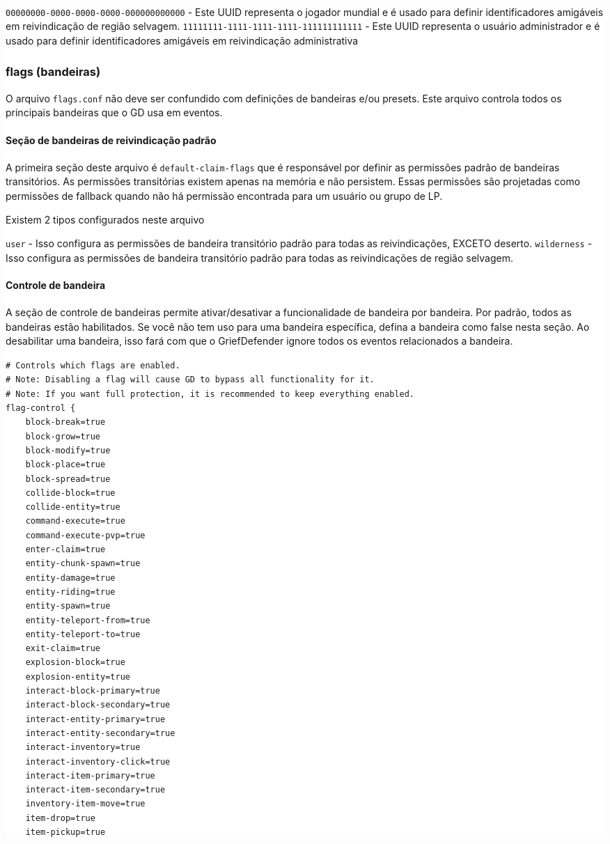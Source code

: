 `00000000-0000-0000-0000-000000000000` - Este UUID representa o jogador mundial e é usado para definir identificadores amigáveis em reivindicação de região selvagem.
`11111111-1111-1111-1111-111111111111` - Este UUID representa o usuário administrador e é usado para definir identificadores amigáveis em reivindicação administrativa


### flags (bandeiras)  

O arquivo `flags.conf` não deve ser confundido com definições de bandeiras e/ou presets. Este arquivo controla todos os principais bandeiras que o GD usa em eventos.

#### Seção de bandeiras de reivindicação padrão

A primeira seção deste arquivo é `default-claim-flags` que é responsável por definir as permissões padrão de bandeiras transitórios. As permissões transitórias existem apenas na memória e não persistem. Essas permissões são projetadas como permissões de fallback quando não há permissão encontrada para um usuário ou grupo de LP.

Existem 2 tipos configurados neste arquivo

`user` - Isso configura as permissões de bandeira transitório padrão para todas as reivindicações, EXCETO deserto.
`wilderness` - Isso configura as permissões de bandeira transitório padrão para todas as reivindicações de região selvagem.


#### Controle de bandeira
A seção de controle de bandeiras permite ativar/desativar a funcionalidade de bandeira por bandeira. Por padrão, todos as bandeiras estão habilitados. Se você não tem uso para uma bandeira específica, defina a bandeira como false nesta seção. Ao desabilitar uma bandeira, isso fará com que o GriefDefender ignore todos os eventos relacionados a bandeira.

```
# Controls which flags are enabled.
# Note: Disabling a flag will cause GD to bypass all functionality for it.
# Note: If you want full protection, it is recommended to keep everything enabled.
flag-control {
    block-break=true
    block-grow=true
    block-modify=true
    block-place=true
    block-spread=true
    collide-block=true
    collide-entity=true
    command-execute=true
    command-execute-pvp=true
    enter-claim=true
    entity-chunk-spawn=true
    entity-damage=true
    entity-riding=true
    entity-spawn=true
    entity-teleport-from=true
    entity-teleport-to=true
    exit-claim=true
    explosion-block=true
    explosion-entity=true
    interact-block-primary=true
    interact-block-secondary=true
    interact-entity-primary=true
    interact-entity-secondary=true
    interact-inventory=true
    interact-inventory-click=true
    interact-item-primary=true
    interact-item-secondary=true
    inventory-item-move=true
    item-drop=true
    item-pickup=true
```